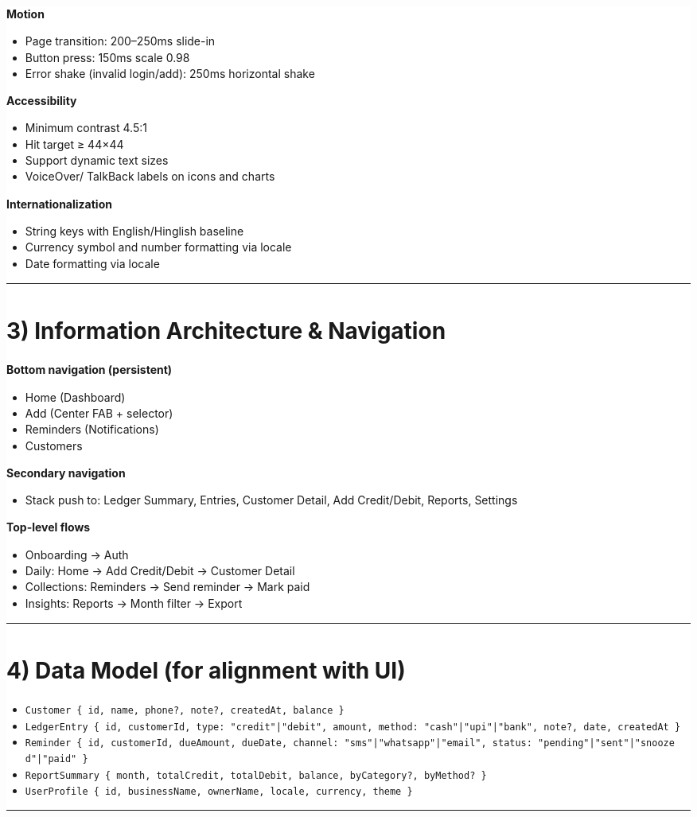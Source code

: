 **Motion**

* Page transition: 200–250ms slide-in
* Button press: 150ms scale 0.98
* Error shake (invalid login/add): 250ms horizontal shake

**Accessibility**

* Minimum contrast 4.5:1
* Hit target ≥ 44×44
* Support dynamic text sizes
* VoiceOver/ TalkBack labels on icons and charts

**Internationalization**

* String keys with English/Hinglish baseline
* Currency symbol and number formatting via locale
* Date formatting via locale

---

# 3) Information Architecture & Navigation

**Bottom navigation (persistent)**

* Home (Dashboard)
* Add (Center FAB + selector)
* Reminders (Notifications)
* Customers

**Secondary navigation**

* Stack push to: Ledger Summary, Entries, Customer Detail, Add Credit/Debit, Reports, Settings

**Top-level flows**

* Onboarding → Auth
* Daily: Home → Add Credit/Debit → Customer Detail
* Collections: Reminders → Send reminder → Mark paid
* Insights: Reports → Month filter → Export

---

# 4) Data Model (for alignment with UI)

* `Customer { id, name, phone?, note?, createdAt, balance }`
* `LedgerEntry { id, customerId, type: "credit"|"debit", amount, method: "cash"|"upi"|"bank", note?, date, createdAt }`
* `Reminder { id, customerId, dueAmount, dueDate, channel: "sms"|"whatsapp"|"email", status: "pending"|"sent"|"snoozed"|"paid" }`
* `ReportSummary { month, totalCredit, totalDebit, balance, byCategory?, byMethod? }`
* `UserProfile { id, businessName, ownerName, locale, currency, theme }`

---
